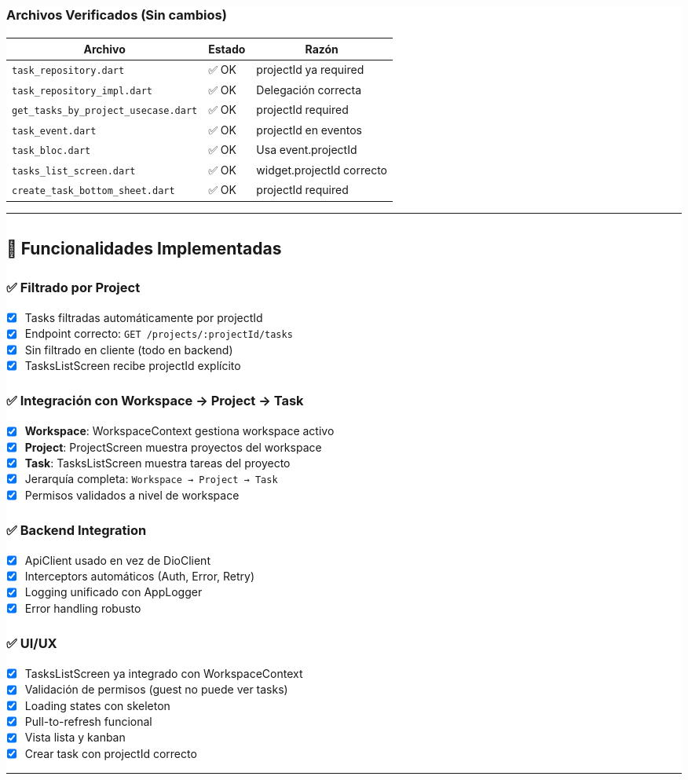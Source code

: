 ### Archivos Verificados (Sin cambios)

| Archivo                             | Estado | Razón                     |
| ----------------------------------- | ------ | ------------------------- |
| `task_repository.dart`              | ✅ OK  | projectId ya required     |
| `task_repository_impl.dart`         | ✅ OK  | Delegación correcta       |
| `get_tasks_by_project_usecase.dart` | ✅ OK  | projectId required        |
| `task_event.dart`                   | ✅ OK  | projectId en eventos      |
| `task_bloc.dart`                    | ✅ OK  | Usa event.projectId       |
| `tasks_list_screen.dart`            | ✅ OK  | widget.projectId correcto |
| `create_task_bottom_sheet.dart`     | ✅ OK  | projectId required        |

---

## 🎯 Funcionalidades Implementadas

### ✅ Filtrado por Project

- [x] Tasks filtradas automáticamente por projectId
- [x] Endpoint correcto: `GET /projects/:projectId/tasks`
- [x] Sin filtrado en cliente (todo en backend)
- [x] TasksListScreen recibe projectId explícito

### ✅ Integración con Workspace → Project → Task

- [x] **Workspace**: WorkspaceContext gestiona workspace activo
- [x] **Project**: ProjectScreen muestra proyectos del workspace
- [x] **Task**: TasksListScreen muestra tareas del proyecto
- [x] Jerarquía completa: `Workspace → Project → Task`
- [x] Permisos validados a nivel de workspace

### ✅ Backend Integration

- [x] ApiClient usado en vez de DioClient
- [x] Interceptors automáticos (Auth, Error, Retry)
- [x] Logging unificado con AppLogger
- [x] Error handling robusto

### ✅ UI/UX

- [x] TasksListScreen ya integrado con WorkspaceContext
- [x] Validación de permisos (guest no puede ver tasks)
- [x] Loading states con skeleton
- [x] Pull-to-refresh funcional
- [x] Vista lista y kanban
- [x] Crear task con projectId correcto

---